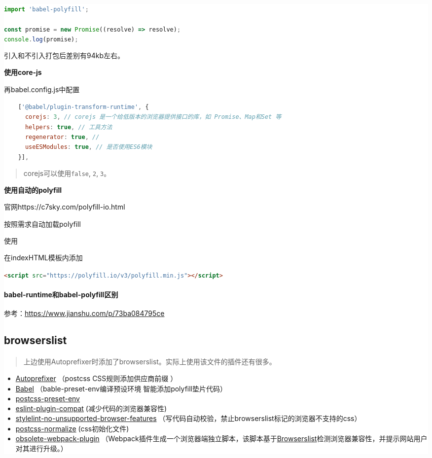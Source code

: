 ```js
import 'babel-polyfill';

const promise = new Promise((resolve) => resolve);
console.log(promise);
```

引入和不引入打包后差别有94kb左右。

**使用core-js**

再babel.config.js中配置

```js
    ['@babel/plugin-transform-runtime', {
      corejs: 3, // corejs 是一个给低版本的浏览器提供接口的库，如 Promise、Map和Set 等
      helpers: true, // 工具方法
      regenerator: true, //
      useESModules: true, // 是否使用ES6模块
    }],
```

> corejs可以使用`false`, `2`, `3`。

**使用自动的polyfill**

官网https://c7sky.com/polyfill-io.html

按照需求自动加载polyfill

使用

在indexHTML模板内添加

```html
<script src="https://polyfill.io/v3/polyfill.min.js"></script>
```

#### babel-runtime和babel-polyfill区别

参考：https://www.jianshu.com/p/73ba084795ce



## browserslist

> 上边使用Autoprefixer时添加了browserslist。实际上使用该文件的插件还有很多。

- [Autoprefixer](https://github.com/postcss/autoprefixer) （postcss CSS规则添加供应商前缀 ）
- [Babel](https://github.com/babel/babel/tree/master/packages/babel-preset-env) （bable-preset-env编译预设环境 智能添加polyfill垫片代码）
- [postcss-preset-env](https://github.com/jonathantneal/postcss-preset-env)
- [eslint-plugin-compat](https://github.com/amilajack/eslint-plugin-compat)  (减少代码的浏览器兼容性)
- [stylelint-no-unsupported-browser-features](https://github.com/ismay/stylelint-no-unsupported-browser-features) （写代码自动校验，禁止browserslist标记的浏览器不支持的css）
- [postcss-normalize](https://github.com/jonathantneal/postcss-normalize) (css初始化文件)
- [obsolete-webpack-plugin](https://github.com/ElemeFE/obsolete-webpack-plugin) （Webpack插件生成一个浏览器端独立脚本，该脚本基于[Browserslist](https://github.com/browserslist/browserslist)检测浏览器兼容性，并提示网站用户对其进行升级。）
